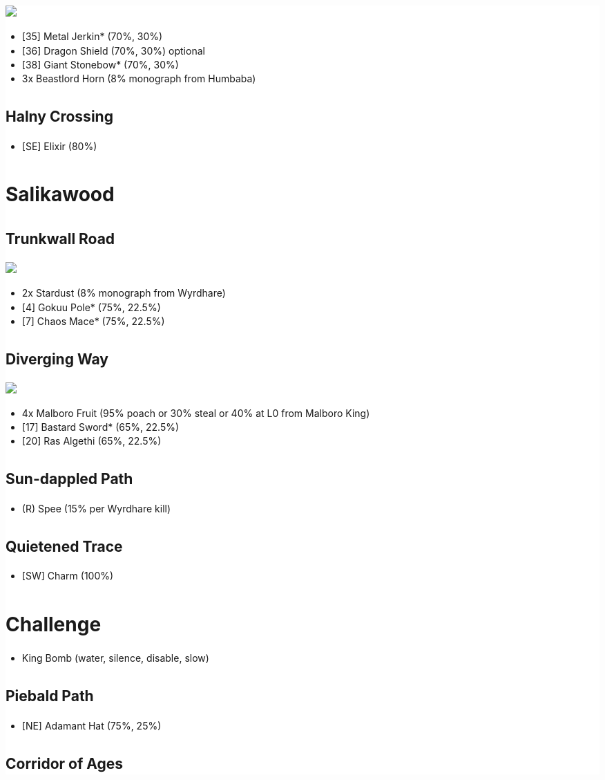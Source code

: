 ![](https://i.imgur.com/u1VgXnJ.png)

- [35] Metal Jerkin\* (70%, 30%)
- [36] Dragon Shield (70%, 30%) optional
- [38] Giant Stonebow\* (70%, 30%)
- 3x Beastlord Horn (8% monograph from Humbaba)

 ## Halny Crossing

- [SE] Elixir (80%)

 # Salikawood

 ## Trunkwall Road

![](https://i.imgur.com/M6Sv9tF.png)

- 2x Stardust (8% monograph from Wyrdhare)
- [4] Gokuu Pole\* (75%, 22.5%)
- [7] Chaos Mace\* (75%, 22.5%)

 ## Diverging Way

![](https://i.imgur.com/1XXiehF.png)

- 4x Malboro Fruit (95% poach or 30% steal or 40% at L0 from Malboro King)
- [17] Bastard Sword\* (65%, 22.5%)
- [20] Ras Algethi (65%, 22.5%)

 ## Sun-dappled Path

- (R) Spee (15% per Wyrdhare kill)

 ## Quietened Trace

- [SW] Charm (100%)

 # Challenge

- King Bomb (water, silence, disable, slow)

 ## Piebald Path

- [NE] Adamant Hat (75%, 25%)

 ## Corridor of Ages
